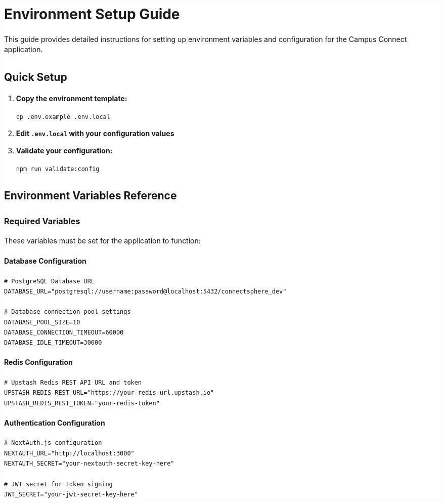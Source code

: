 # Environment Setup Guide

This guide provides detailed instructions for setting up environment variables and configuration for the Campus Connect application.

## Quick Setup

1. **Copy the environment template:**

   ```bash
   cp .env.example .env.local
   ```

2. **Edit `.env.local` with your configuration values**

3. **Validate your configuration:**
   ```bash
   npm run validate:config
   ```

## Environment Variables Reference

### Required Variables

These variables must be set for the application to function:

#### Database Configuration

```env
# PostgreSQL Database URL
DATABASE_URL="postgresql://username:password@localhost:5432/connectsphere_dev"

# Database connection pool settings
DATABASE_POOL_SIZE=10
DATABASE_CONNECTION_TIMEOUT=60000
DATABASE_IDLE_TIMEOUT=30000
```

#### Redis Configuration

```env
# Upstash Redis REST API URL and token
UPSTASH_REDIS_REST_URL="https://your-redis-url.upstash.io"
UPSTASH_REDIS_REST_TOKEN="your-redis-token"
```

#### Authentication Configuration

```env
# NextAuth.js configuration
NEXTAUTH_URL="http://localhost:3000"
NEXTAUTH_SECRET="your-nextauth-secret-key-here"

# JWT secret for token signing
JWT_SECRET="your-jwt-secret-key-here"
```
